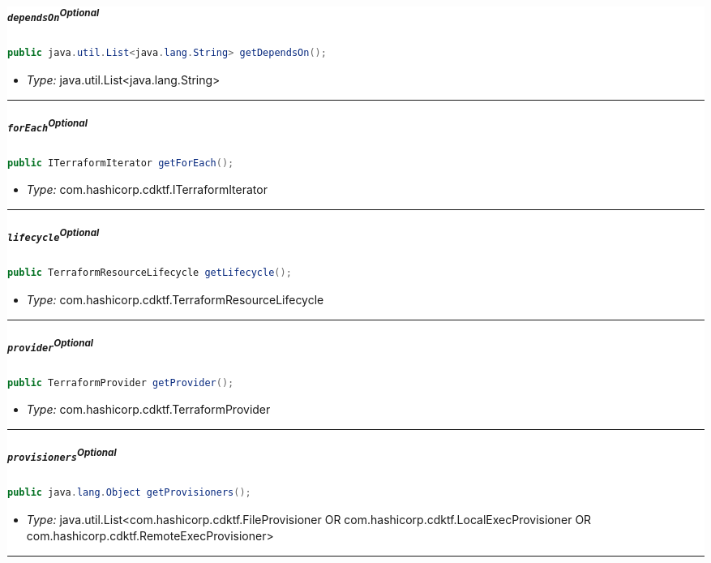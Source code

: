 ##### `dependsOn`<sup>Optional</sup> <a name="dependsOn" id="@cdktf/provider-mongodbatlas.teams.Teams.property.dependsOn"></a>

```java
public java.util.List<java.lang.String> getDependsOn();
```

- *Type:* java.util.List<java.lang.String>

---

##### `forEach`<sup>Optional</sup> <a name="forEach" id="@cdktf/provider-mongodbatlas.teams.Teams.property.forEach"></a>

```java
public ITerraformIterator getForEach();
```

- *Type:* com.hashicorp.cdktf.ITerraformIterator

---

##### `lifecycle`<sup>Optional</sup> <a name="lifecycle" id="@cdktf/provider-mongodbatlas.teams.Teams.property.lifecycle"></a>

```java
public TerraformResourceLifecycle getLifecycle();
```

- *Type:* com.hashicorp.cdktf.TerraformResourceLifecycle

---

##### `provider`<sup>Optional</sup> <a name="provider" id="@cdktf/provider-mongodbatlas.teams.Teams.property.provider"></a>

```java
public TerraformProvider getProvider();
```

- *Type:* com.hashicorp.cdktf.TerraformProvider

---

##### `provisioners`<sup>Optional</sup> <a name="provisioners" id="@cdktf/provider-mongodbatlas.teams.Teams.property.provisioners"></a>

```java
public java.lang.Object getProvisioners();
```

- *Type:* java.util.List<com.hashicorp.cdktf.FileProvisioner OR com.hashicorp.cdktf.LocalExecProvisioner OR com.hashicorp.cdktf.RemoteExecProvisioner>

---